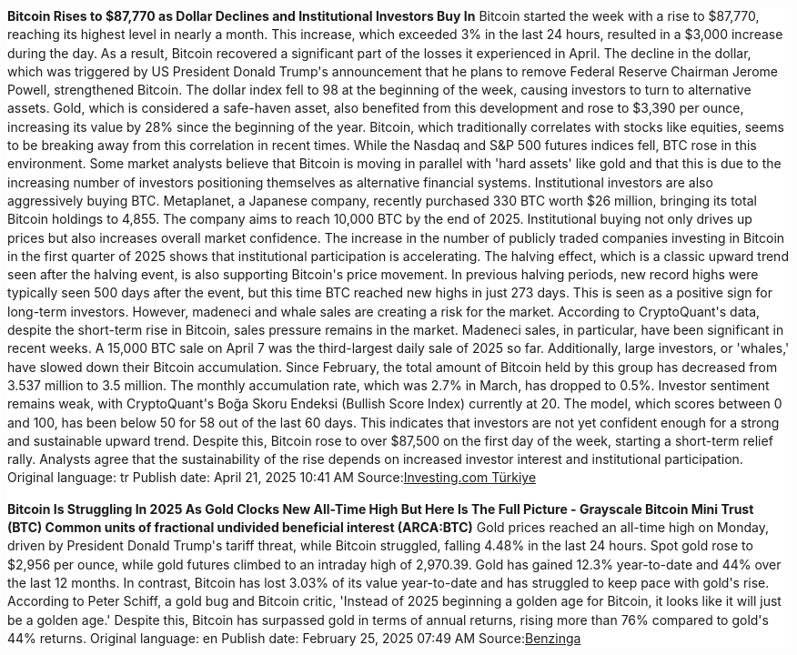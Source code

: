 **Bitcoin Rises to $87,770 as Dollar Declines and Institutional Investors Buy In**
Bitcoin started the week with a rise to $87,770, reaching its highest level in nearly a month. This increase, which exceeded 3% in the last 24 hours, resulted in a $3,000 increase during the day. As a result, Bitcoin recovered a significant part of the losses it experienced in April. The decline in the dollar, which was triggered by US President Donald Trump's announcement that he plans to remove Federal Reserve Chairman Jerome Powell, strengthened Bitcoin. The dollar index fell to 98 at the beginning of the week, causing investors to turn to alternative assets. Gold, which is considered a safe-haven asset, also benefited from this development and rose to $3,390 per ounce, increasing its value by 28% since the beginning of the year. Bitcoin, which traditionally correlates with stocks like equities, seems to be breaking away from this correlation in recent times. While the Nasdaq and S&P 500 futures indices fell, BTC rose in this environment. Some market analysts believe that Bitcoin is moving in parallel with 'hard assets' like gold and that this is due to the increasing number of investors positioning themselves as alternative financial systems. Institutional investors are also aggressively buying BTC. Metaplanet, a Japanese company, recently purchased 330 BTC worth $26 million, bringing its total Bitcoin holdings to 4,855. The company aims to reach 10,000 BTC by the end of 2025. Institutional buying not only drives up prices but also increases overall market confidence. The increase in the number of publicly traded companies investing in Bitcoin in the first quarter of 2025 shows that institutional participation is accelerating. The halving effect, which is a classic upward trend seen after the halving event, is also supporting Bitcoin's price movement. In previous halving periods, new record highs were typically seen 500 days after the event, but this time BTC reached new highs in just 273 days. This is seen as a positive sign for long-term investors. However, madeneci and whale sales are creating a risk for the market. According to CryptoQuant's data, despite the short-term rise in Bitcoin, sales pressure remains in the market. Madeneci sales, in particular, have been significant in recent weeks. A 15,000 BTC sale on April 7 was the third-largest daily sale of 2025 so far. Additionally, large investors, or 'whales,' have slowed down their Bitcoin accumulation. Since February, the total amount of Bitcoin held by this group has decreased from 3.537 million to 3.5 million. The monthly accumulation rate, which was 2.7% in March, has dropped to 0.5%. Investor sentiment remains weak, with CryptoQuant's Boğa Skoru Endeksi (Bullish Score Index) currently at 20. The model, which scores between 0 and 100, has been below 50 for 58 out of the last 60 days. This indicates that investors are not yet confident enough for a strong and sustainable upward trend. Despite this, Bitcoin rose to over $87,500 on the first day of the week, starting a short-term relief rally. Analysts agree that the sustainability of the rise depends on increased investor interest and institutional participation.
Original language: tr
Publish date: April 21, 2025 10:41 AM
Source:[Investing.com Türkiye](https://tr.investing.com/news/cryptocurrency-news/bitcoin-haftaya-yukselisle-baslad-fiyat-artsn-tetikleyen-gelismeler-3338490)

**Bitcoin Is Struggling In 2025 As Gold Clocks New All-Time High But Here Is The Full Picture - Grayscale Bitcoin Mini Trust (BTC) Common units of fractional undivided beneficial interest (ARCA:BTC)**
Gold prices reached an all-time high on Monday, driven by President Donald Trump's tariff threat, while Bitcoin struggled, falling 4.48% in the last 24 hours. Spot gold rose to $2,956 per ounce, while gold futures climbed to an intraday high of 2,970.39. Gold has gained 12.3% year-to-date and 44% over the last 12 months. In contrast, Bitcoin has lost 3.03% of its value year-to-date and has struggled to keep pace with gold's rise. According to Peter Schiff, a gold bug and Bitcoin critic, 'Instead of 2025 beginning a golden age for Bitcoin, it looks like it will just be a golden age.' Despite this, Bitcoin has surpassed gold in terms of annual returns, rising more than 76% compared to gold's 44% returns.
Original language: en
Publish date: February 25, 2025 07:49 AM
Source:[Benzinga](https://www.benzinga.com/25/02/43933380/gold-surges-to-record-high-bitcoin-craters-but-apex-crypto-leads-yellow-metal-in-yearly-returns)
